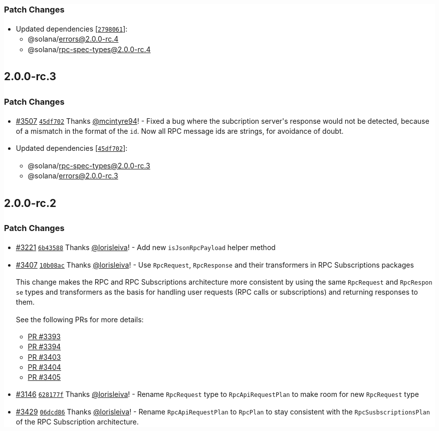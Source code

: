 ### Patch Changes

-   Updated dependencies [[`2798061`](https://github.com/solana-labs/solana-web3.js/commit/27980617e4f8d34dbc7b6da4507e4bca68a68090)]:
    -   @solana/errors@2.0.0-rc.4
    -   @solana/rpc-spec-types@2.0.0-rc.4

## 2.0.0-rc.3

### Patch Changes

-   [#3507](https://github.com/solana-labs/solana-web3.js/pull/3507) [`45df702`](https://github.com/solana-labs/solana-web3.js/commit/45df7028d872e65759dad86b97cd9d4a9a3a545e) Thanks [@mcintyre94](https://github.com/mcintyre94)! - Fixed a bug where the subcription server's response would not be detected, because of a mismatch in the format of the `id`. Now all RPC message ids are strings, for avoidance of doubt.

-   Updated dependencies [[`45df702`](https://github.com/solana-labs/solana-web3.js/commit/45df7028d872e65759dad86b97cd9d4a9a3a545e)]:
    -   @solana/rpc-spec-types@2.0.0-rc.3
    -   @solana/errors@2.0.0-rc.3

## 2.0.0-rc.2

### Patch Changes

-   [#3221](https://github.com/solana-labs/solana-web3.js/pull/3221) [`6b43588`](https://github.com/solana-labs/solana-web3.js/commit/6b4358864cb328d1b83f11c94b29f75e1b3d635f) Thanks [@lorisleiva](https://github.com/lorisleiva)! - Add new `isJsonRpcPayload` helper method

-   [#3407](https://github.com/solana-labs/solana-web3.js/pull/3407) [`10b08ac`](https://github.com/solana-labs/solana-web3.js/commit/10b08ac8cdb61aa1412475426cfcaf0eefe32722) Thanks [@lorisleiva](https://github.com/lorisleiva)! - Use `RpcRequest`, `RpcResponse` and their transformers in RPC Subscriptions packages

    This change makes the RPC and RPC Subscriptions architecture more consistent by using the same `RpcRequest` and `RpcResponse` types and transformers as the basis for handling user requests (RPC calls or subscriptions) and returning responses to them.

    See the following PRs for more details:

    -   [PR #3393](https://github.com/solana-labs/solana-web3.js/pull/3393)
    -   [PR #3394](https://github.com/solana-labs/solana-web3.js/pull/3394)
    -   [PR #3403](https://github.com/solana-labs/solana-web3.js/pull/3403)
    -   [PR #3404](https://github.com/solana-labs/solana-web3.js/pull/3404)
    -   [PR #3405](https://github.com/solana-labs/solana-web3.js/pull/3405)

-   [#3146](https://github.com/solana-labs/solana-web3.js/pull/3146) [`628177f`](https://github.com/solana-labs/solana-web3.js/commit/628177ffcc1be1c40e0c82d80743b07f695cfe69) Thanks [@lorisleiva](https://github.com/lorisleiva)! - Rename `RpcRequest` type to `RpcApiRequestPlan` to make room for new `RpcRequest` type

-   [#3429](https://github.com/solana-labs/solana-web3.js/pull/3429) [`06dcd86`](https://github.com/solana-labs/solana-web3.js/commit/06dcd86d830e866eb3ee7c47ea1bb99b8205bd1e) Thanks [@lorisleiva](https://github.com/lorisleiva)! - Rename `RpcApiRequestPlan` to `RpcPlan` to stay consistent with the `RpcSusbscriptionsPlan` of the RPC Subscription architecture.
